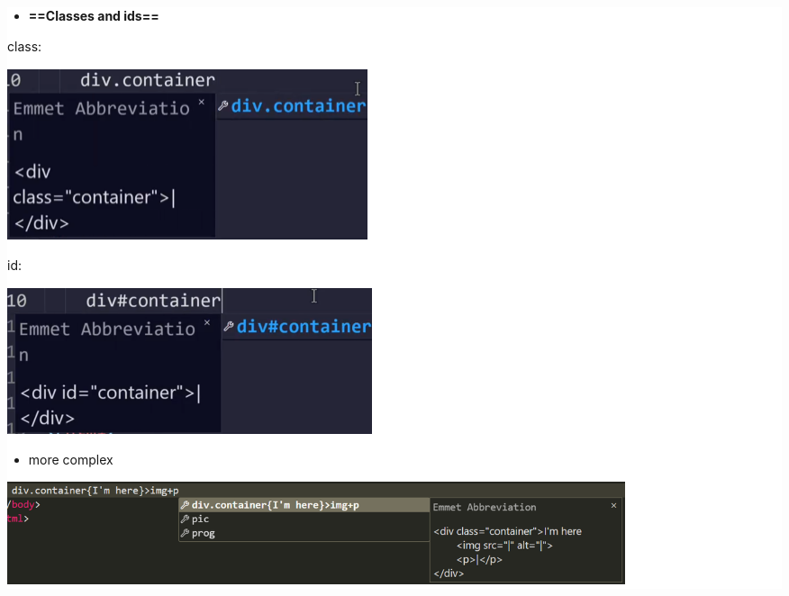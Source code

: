 - **==Classes and ids==**

class:

<img src="https://github.com/Spike-Julia/markdown-photos/blob/8bdcbe9f81eb6f3025270f476653c58ae4292b19/Spike-Julia/Visual%20Stuido%20Code%20develop/photos/image-20250129231458671.png" alt="image-20250129231458671" style="zoom: 50%;" />

id:

<img src="https://github.com/Spike-Julia/markdown-photos/blob/8bdcbe9f81eb6f3025270f476653c58ae4292b19/Spike-Julia/Visual%20Stuido%20Code%20develop/photos/image-20250129231436278.png" alt="image-20250129231436278" style="zoom: 50%;" />

- more complex

<img src="https://github.com/Spike-Julia/markdown-photos/blob/8bdcbe9f81eb6f3025270f476653c58ae4292b19/Spike-Julia/Visual%20Stuido%20Code%20develop/photos/image-20250129231735246.png" alt="image-20250129231735246" style="zoom:67%;" />
